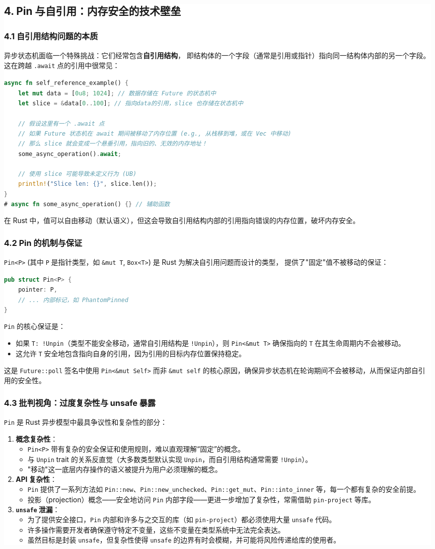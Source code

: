 ## 4. Pin 与自引用：内存安全的技术壁垒

### 4.1 自引用结构问题的本质

异步状态机面临一个特殊挑战：它们经常包含**自引用结构**，
即结构体的一个字段（通常是引用或指针）指向同一结构体内部的另一个字段。
这在跨越 `.await` 点的引用中很常见：

```rust
async fn self_reference_example() {
    let mut data = [0u8; 1024]; // 数据存储在 Future 的状态机中
    let slice = &data[0..100]; // 指向data的引用，slice 也存储在状态机中

    // 假设这里有一个 .await 点
    // 如果 Future 状态机在 await 期间被移动了内存位置 (e.g., 从栈移到堆，或在 Vec 中移动)
    // 那么 slice 就会变成一个悬垂引用，指向旧的、无效的内存地址！
    some_async_operation().await;

    // 使用 slice 可能导致未定义行为 (UB)
    println!("Slice len: {}", slice.len());
}
# async fn some_async_operation() {} // 辅助函数
```

在 Rust 中，值可以自由移动（默认语义），但这会导致自引用结构内部的引用指向错误的内存位置，破坏内存安全。

### 4.2 Pin 的机制与保证

`Pin<P>` (其中 `P` 是指针类型，如 `&mut T`, `Box<T>`) 是 Rust 为解决自引用问题而设计的类型，
提供了"固定"值不被移动的保证：

```rust
pub struct Pin<P> {
    pointer: P,
    // ... 内部标记，如 PhantomPinned
}
```

`Pin` 的核心保证是：

- 如果 `T: !Unpin`（类型不能安全移动，通常自引用结构是 `!Unpin`），则 `Pin<&mut T>` 确保指向的 `T` 在其生命周期内不会被移动。
- 这允许 `T` 安全地包含指向自身的引用，因为引用的目标内存位置保持稳定。

这是 `Future::poll` 签名中使用 `Pin<&mut Self>` 而非 `&mut self` 的核心原因，确保异步状态机在轮询期间不会被移动，从而保证内部自引用的安全性。

### 4.3 批判视角：过度复杂性与 unsafe 暴露

`Pin` 是 Rust 异步模型中最具争议性和复杂性的部分：

1. **概念复杂性**：
    - `Pin<P>` 带有复杂的安全保证和使用规则，难以直观理解“固定”的概念。
    - 与 `Unpin` trait 的关系反直觉（大多数类型默认实现 `Unpin`，而自引用结构通常需要 `!Unpin`）。
    - "移动"这一底层内存操作的语义被提升为用户必须理解的概念。
2. **API 复杂性**：
    - `Pin` 提供了一系列方法如 `Pin::new`、`Pin::new_unchecked`、`Pin::get_mut`、`Pin::into_inner` 等，每一个都有复杂的安全前提。
    - 投影（projection）概念——安全地访问 `Pin` 内部字段——更进一步增加了复杂性，常需借助 `pin-project` 等库。
3. **`unsafe` 泄漏**：
    - 为了提供安全接口，`Pin` 内部和许多与之交互的库（如 `pin-project`）都必须使用大量 `unsafe` 代码。
    - 许多操作需要开发者确保遵守特定不变量，这些不变量在类型系统中无法完全表达。
    - 虽然目标是封装 `unsafe`，但复杂性使得 `unsafe` 的边界有时会模糊，并可能将风险传递给库的使用者。
